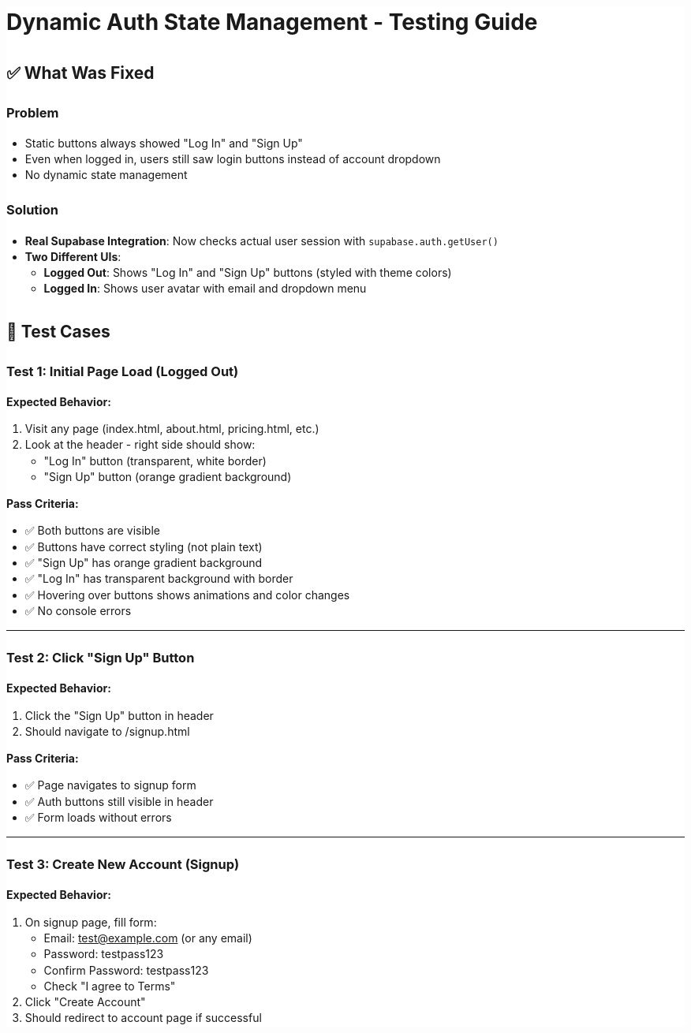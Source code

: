 # Dynamic Auth State Management - Testing Guide

## ✅ What Was Fixed

### Problem
- Static buttons always showed "Log In" and "Sign Up"
- Even when logged in, users still saw login buttons instead of account dropdown
- No dynamic state management

### Solution
- **Real Supabase Integration**: Now checks actual user session with `supabase.auth.getUser()`
- **Two Different UIs**:
  - **Logged Out**: Shows "Log In" and "Sign Up" buttons (styled with theme colors)
  - **Logged In**: Shows user avatar with email and dropdown menu

## 🧪 Test Cases

### Test 1: Initial Page Load (Logged Out)
**Expected Behavior:**
1. Visit any page (index.html, about.html, pricing.html, etc.)
2. Look at the header - right side should show:
   - "Log In" button (transparent, white border)
   - "Sign Up" button (orange gradient background)

**Pass Criteria:**
- ✅ Both buttons are visible
- ✅ Buttons have correct styling (not plain text)
- ✅ "Sign Up" has orange gradient background
- ✅ "Log In" has transparent background with border
- ✅ Hovering over buttons shows animations and color changes
- ✅ No console errors

---

### Test 2: Click "Sign Up" Button
**Expected Behavior:**
1. Click the "Sign Up" button in header
2. Should navigate to /signup.html

**Pass Criteria:**
- ✅ Page navigates to signup form
- ✅ Auth buttons still visible in header
- ✅ Form loads without errors

---

### Test 3: Create New Account (Signup)
**Expected Behavior:**
1. On signup page, fill form:
   - Email: test@example.com (or any email)
   - Password: testpass123
   - Confirm Password: testpass123
   - Check "I agree to Terms"
2. Click "Create Account"
3. Should redirect to account page if successful
